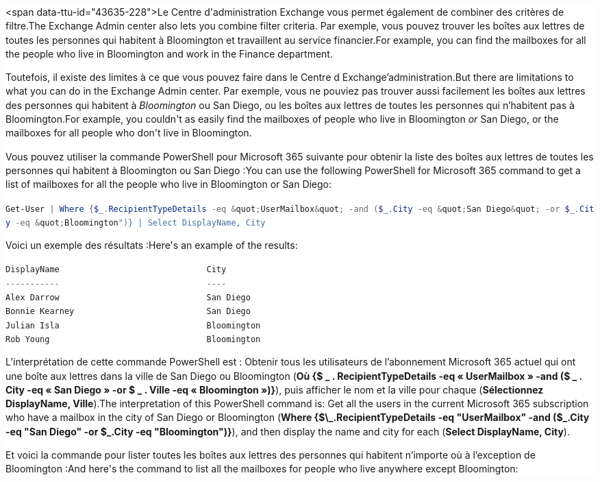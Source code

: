 <span data-ttu-id="43635-228&quot;>Le Centre d'administration Exchange vous permet également de combiner des critères de filtre.</span><span class=&quot;sxs-lookup&quot;><span data-stu-id=&quot;43635-228&quot;>The Exchange Admin center also lets you combine filter criteria.</span></span> <span data-ttu-id=&quot;43635-229&quot;>Par exemple, vous pouvez trouver les boîtes aux lettres de toutes les personnes qui habitent à Bloomington et travaillent au service financier.</span><span class=&quot;sxs-lookup&quot;><span data-stu-id=&quot;43635-229&quot;>For example, you can find the mailboxes for all the people who live in Bloomington and work in the Finance department.</span></span>

<span data-ttu-id=&quot;43635-230&quot;>Toutefois, il existe des limites à ce que vous pouvez faire dans le Centre d Exchange’administration.</span><span class=&quot;sxs-lookup&quot;><span data-stu-id=&quot;43635-230&quot;>But there are limitations to what you can do in the Exchange Admin center.</span></span> <span data-ttu-id=&quot;43635-231&quot;>Par exemple, vous ne pouviez pas trouver aussi facilement les boîtes aux lettres des personnes qui habitent à *Bloomington* ou San Diego, ou les boîtes aux lettres de toutes les personnes qui n’habitent pas à Bloomington.</span><span class=&quot;sxs-lookup&quot;><span data-stu-id=&quot;43635-231&quot;>For example, you couldn't as easily find the mailboxes of people who live in Bloomington *or* San Diego, or the mailboxes for all people who don't live in Bloomington.</span></span>

<span data-ttu-id=&quot;43635-232&quot;>Vous pouvez utiliser la commande PowerShell pour Microsoft 365 suivante pour obtenir la liste des boîtes aux lettres de toutes les personnes qui habitent à Bloomington ou San Diego :</span><span class=&quot;sxs-lookup&quot;><span data-stu-id=&quot;43635-232&quot;>You can use the following PowerShell for Microsoft 365 command to get a list of mailboxes for all the people who live in Bloomington or San Diego:</span></span>

```powershell
Get-User | Where {$_.RecipientTypeDetails -eq &quot;UserMailbox&quot; -and ($_.City -eq &quot;San Diego&quot; -or $_.City -eq &quot;Bloomington")} | Select DisplayName, City
```

<span data-ttu-id="43635-233">Voici un exemple des résultats :</span><span class="sxs-lookup"><span data-stu-id="43635-233">Here's an example of the results:</span></span>

```powershell
DisplayName                              City
-----------                              ----
Alex Darrow                              San Diego
Bonnie Kearney                           San Diego
Julian Isla                              Bloomington
Rob Young                                Bloomington
```

<span data-ttu-id="43635-234">L’interprétation de cette commande PowerShell est : Obtenir tous les utilisateurs de l’abonnement Microsoft 365 actuel qui ont une boîte aux lettres dans la ville de San Diego ou Bloomington (**Où {$ \_ . RecipientTypeDetails -eq « UserMailbox » -and ($ \_ . City -eq « San Diego » -or $ \_ . Ville -eq « Bloomington »)}**), puis afficher le nom et la ville pour chaque (**Sélectionnez DisplayName, Ville**).</span><span class="sxs-lookup"><span data-stu-id="43635-234">The interpretation of this PowerShell command is: Get all the users in the current Microsoft 365 subscription who have a mailbox in the city of San Diego or Bloomington (**Where {$\_.RecipientTypeDetails -eq "UserMailbox" -and ($\_.City -eq "San Diego" -or $\_.City -eq "Bloomington")}**), and then display the name and city for each (**Select DisplayName, City**).</span></span>

<span data-ttu-id="43635-235">Et voici la commande pour lister toutes les boîtes aux lettres des personnes qui habitent n’importe où à l’exception de Bloomington :</span><span class="sxs-lookup"><span data-stu-id="43635-235">And here's the command to list all the mailboxes for people who live anywhere except Bloomington:</span></span>
